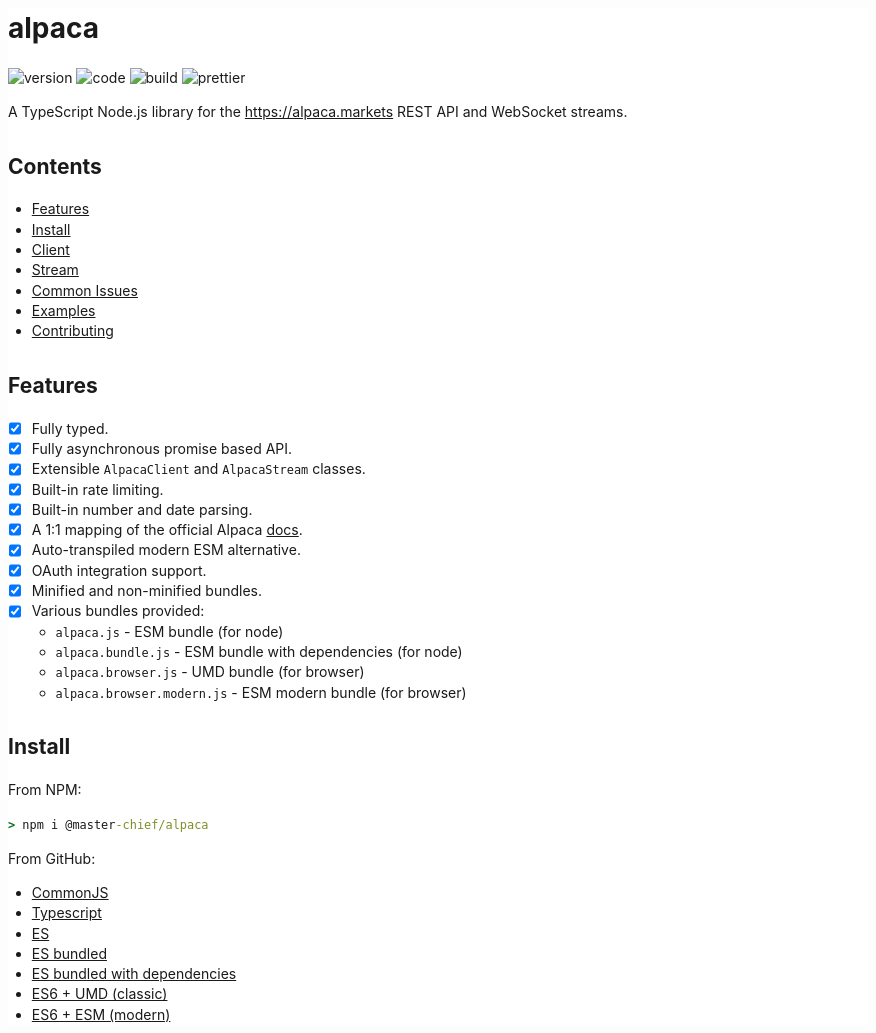 # alpaca

![version](https://img.shields.io/github/package-json/v/alpacahq/alpaca-ts?color=196DFF&style=flat-square)
![code](https://img.shields.io/github/languages/code-size/alpacahq/alpaca-ts?color=F1A42E&style=flat-square&label=size)
![build](https://img.shields.io/github/workflow/status/alpacahq/alpaca-ts/test?style=flat-square)
![prettier](https://img.shields.io/static/v1?label=style&message=prettier&color=ff51bc&style=flat-square)

A TypeScript Node.js library for the https://alpaca.markets REST API and
WebSocket streams.

## Contents

- [Features](#features)
- [Install](#install)
- [Client](#client)
- [Stream](#stream)
- [Common Issues](#common-issues)
- [Examples](#examples)
- [Contributing](#contributing)

## Features

- [x] Fully typed.
- [x] Fully asynchronous promise based API.
- [x] Extensible `AlpacaClient` and `AlpacaStream` classes.
- [x] Built-in rate limiting.
- [x] Built-in number and date parsing.
- [x] A 1:1 mapping of the official Alpaca [docs](https://docs.alpaca.markets/).
- [x] Auto-transpiled modern ESM alternative.
- [x] OAuth integration support.
- [x] Minified and non-minified bundles.
- [x] Various bundles provided:
  - `alpaca.js` - ESM bundle (for node)
  - `alpaca.bundle.js` - ESM bundle with dependencies (for node)
  - `alpaca.browser.js` - UMD bundle (for browser)
  - `alpaca.browser.modern.js` - ESM modern bundle (for browser)

## Install

From NPM:

```cmd
> npm i @master-chief/alpaca
```

From GitHub:

- [CommonJS](./dist/cjs)
- [Typescript](./src)
- [ES](./dist/mjs)
- [ES bundled ](./dist/alpaca.js)
- [ES bundled with dependencies](./dist/alpaca.bundle.js)
- [ES6 + UMD (classic)](./dist/alpaca.browser.js)
- [ES6 + ESM (modern) ](./dist/alpaca.browser.modern.js)
